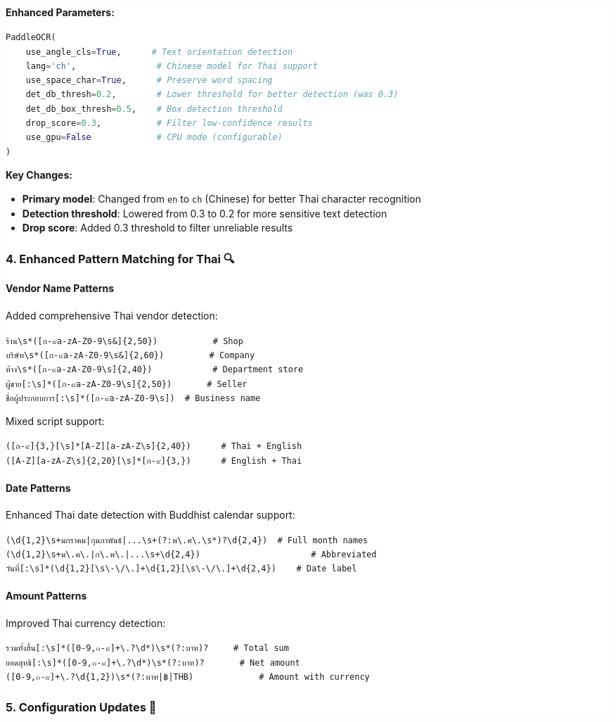 **Enhanced Parameters:**
```python
PaddleOCR(
    use_angle_cls=True,      # Text orientation detection
    lang='ch',                # Chinese model for Thai support
    use_space_char=True,      # Preserve word spacing
    det_db_thresh=0.2,        # Lower threshold for better detection (was 0.3)
    det_db_box_thresh=0.5,    # Box detection threshold
    drop_score=0.3,           # Filter low-confidence results
    use_gpu=False             # CPU mode (configurable)
)
```

**Key Changes:**
- **Primary model**: Changed from `en` to `ch` (Chinese) for better Thai character recognition
- **Detection threshold**: Lowered from 0.3 to 0.2 for more sensitive text detection
- **Drop score**: Added 0.3 threshold to filter unreliable results

### 4. **Enhanced Pattern Matching for Thai** 🔍

#### **Vendor Name Patterns**
Added comprehensive Thai vendor detection:
```regex
ร้าน\s*([ก-๙a-zA-Z0-9\s&]{2,50})           # Shop
บริษัท\s*([ก-๙a-zA-Z0-9\s&]{2,60})         # Company
ห้าง\s*([ก-๙a-zA-Z0-9\s]{2,40})            # Department store
ผู้ขาย[:\s]*([ก-๙a-zA-Z0-9\s]{2,50})       # Seller
ชื่อผู้ประกอบการ[:\s]*([ก-๙a-zA-Z0-9\s])  # Business name
```

Mixed script support:
```regex
([ก-๙]{3,}[\s]*[A-Z][a-zA-Z\s]{2,40})      # Thai + English
([A-Z][a-zA-Z\s]{2,20}[\s]*[ก-๙]{3,})      # English + Thai
```

#### **Date Patterns**
Enhanced Thai date detection with Buddhist calendar support:
```regex
(\d{1,2}\s+มกราคม|กุมภาพันธ์|...\s+(?:พ\.ศ\.\s*)?\d{2,4})  # Full month names
(\d{1,2}\s+ม\.ค\.|ก\.พ\.|...\s+\d{2,4})                      # Abbreviated
วันที่[:\s]*(\d{1,2}[\s\-\/\.]+\d{1,2}[\s\-\/\.]+\d{2,4})    # Date label
```

#### **Amount Patterns**
Improved Thai currency detection:
```regex
รวมทั้งสิ้น[:\s]*([0-9,๐-๙]+\.?\d*)\s*(?:บาท)?     # Total sum
ยอดสุทธิ[:\s]*([0-9,๐-๙]+\.?\d*)\s*(?:บาท)?       # Net amount
([0-9,๐-๙]+\.?\d{1,2})\s*(?:บาท|฿|THB)             # Amount with currency
```

### 5. **Configuration Updates** 📝
